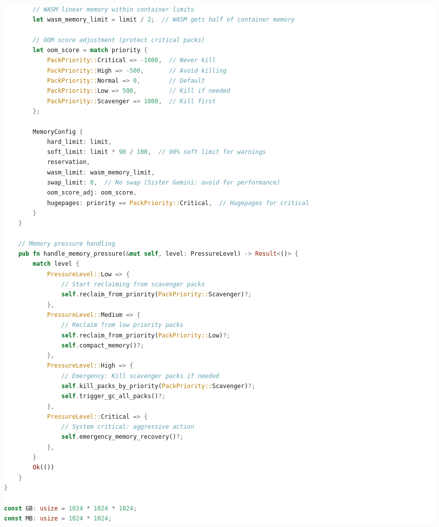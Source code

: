```rust
        // WASM linear memory within container limits
        let wasm_memory_limit = limit / 2;  // WASM gets half of container memory
        
        // OOM score adjustment (protect critical packs)
        let oom_score = match priority {
            PackPriority::Critical => -1000,  // Never kill
            PackPriority::High => -500,       // Avoid killing
            PackPriority::Normal => 0,        // Default
            PackPriority::Low => 500,         // Kill if needed
            PackPriority::Scavenger => 1000,  // Kill first
        };
        
        MemoryConfig {
            hard_limit: limit,
            soft_limit: limit * 90 / 100,  // 90% soft limit for warnings
            reservation,
            wasm_limit: wasm_memory_limit,
            swap_limit: 0,  // No swap (Sister Gemini: avoid for performance)
            oom_score_adj: oom_score,
            hugepages: priority == PackPriority::Critical,  // Hugepages for critical
        }
    }
    
    // Memory pressure handling
    pub fn handle_memory_pressure(&mut self, level: PressureLevel) -> Result<()> {
        match level {
            PressureLevel::Low => {
                // Start reclaiming from scavenger packs
                self.reclaim_from_priority(PackPriority::Scavenger)?;
            },
            PressureLevel::Medium => {
                // Reclaim from low priority packs
                self.reclaim_from_priority(PackPriority::Low)?;
                self.compact_memory()?;
            },
            PressureLevel::High => {
                // Emergency: Kill scavenger packs if needed
                self.kill_packs_by_priority(PackPriority::Scavenger)?;
                self.trigger_gc_all_packs()?;
            },
            PressureLevel::Critical => {
                // System critical: aggressive action
                self.emergency_memory_recovery()?;
            },
        }
        Ok(())
    }
}

const GB: usize = 1024 * 1024 * 1024;
const MB: usize = 1024 * 1024;
```
